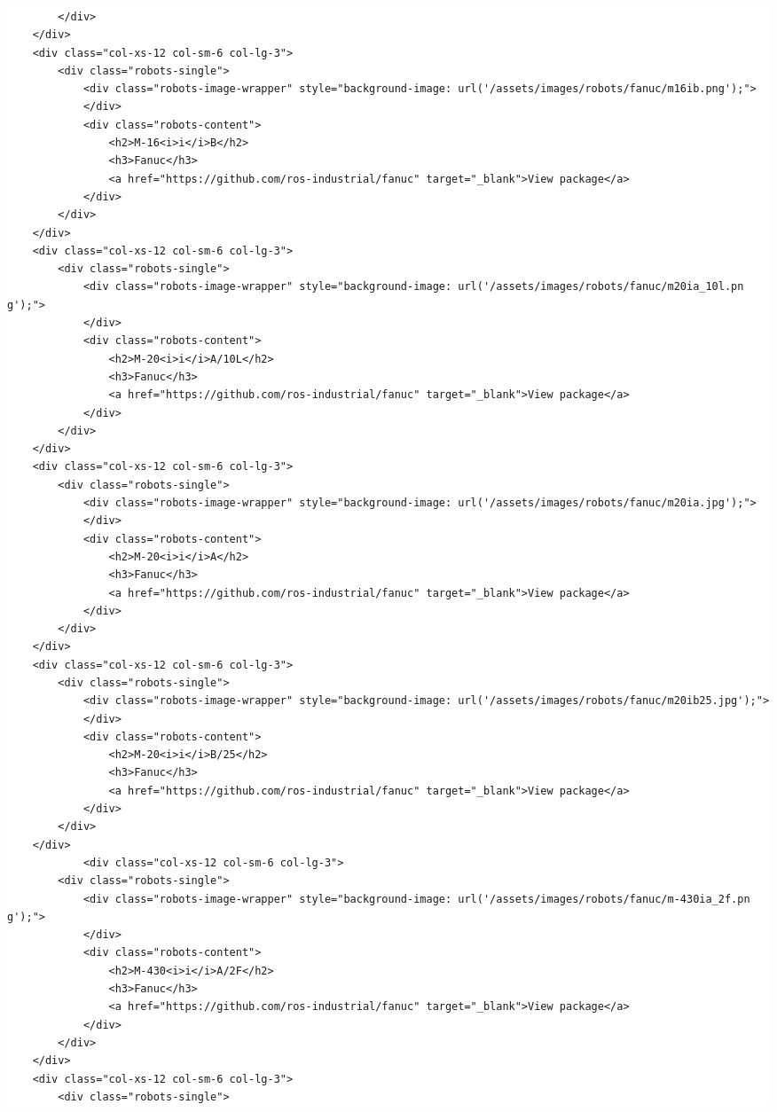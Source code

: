 			</div>
		</div>
		<div class="col-xs-12 col-sm-6 col-lg-3">
			<div class="robots-single">
				<div class="robots-image-wrapper" style="background-image: url('/assets/images/robots/fanuc/m16ib.png');">
				</div>
				<div class="robots-content">
					<h2>M-16<i>i</i>B</h2>
					<h3>Fanuc</h3>
					<a href="https://github.com/ros-industrial/fanuc" target="_blank">View package</a>
				</div>
			</div>
		</div>
		<div class="col-xs-12 col-sm-6 col-lg-3">
			<div class="robots-single">
				<div class="robots-image-wrapper" style="background-image: url('/assets/images/robots/fanuc/m20ia_10l.png');">
				</div>
				<div class="robots-content">
					<h2>M-20<i>i</i>A/10L</h2>
					<h3>Fanuc</h3>
					<a href="https://github.com/ros-industrial/fanuc" target="_blank">View package</a>
				</div>
			</div>
		</div>
		<div class="col-xs-12 col-sm-6 col-lg-3">
			<div class="robots-single">
				<div class="robots-image-wrapper" style="background-image: url('/assets/images/robots/fanuc/m20ia.jpg');">
				</div>
				<div class="robots-content">
					<h2>M-20<i>i</i>A</h2>
					<h3>Fanuc</h3>
					<a href="https://github.com/ros-industrial/fanuc" target="_blank">View package</a>
				</div>
			</div>
		</div>
		<div class="col-xs-12 col-sm-6 col-lg-3">
			<div class="robots-single">
				<div class="robots-image-wrapper" style="background-image: url('/assets/images/robots/fanuc/m20ib25.jpg');">
				</div>
				<div class="robots-content">
					<h2>M-20<i>i</i>B/25</h2>
					<h3>Fanuc</h3>
					<a href="https://github.com/ros-industrial/fanuc" target="_blank">View package</a>
				</div>
			</div>
		</div>
                <div class="col-xs-12 col-sm-6 col-lg-3">
			<div class="robots-single">
				<div class="robots-image-wrapper" style="background-image: url('/assets/images/robots/fanuc/m-430ia_2f.png');">
				</div>
				<div class="robots-content">
					<h2>M-430<i>i</i>A/2F</h2>
					<h3>Fanuc</h3>
					<a href="https://github.com/ros-industrial/fanuc" target="_blank">View package</a>
				</div>
			</div>
		</div>
		<div class="col-xs-12 col-sm-6 col-lg-3">
			<div class="robots-single">